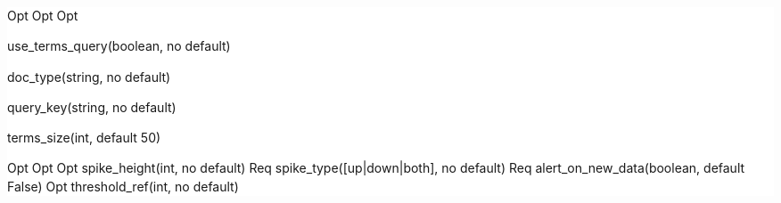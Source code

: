 <td></td>
<td></td>
<td></td>
<td></td>
<td>Opt</td>
<td>Opt</td>
<td>Opt</td>
<td></td>
<td></td>
</tr>
<tr class="even">
<td><p>use_terms_query(boolean, no default)</p>
<p>doc_type(string, no default)</p>
<p>query_key(string, no default)</p>
<p>terms_size(int, default 50)</p></td>
<td></td>
<td></td>
<td></td>
<td></td>
<td>Opt</td>
<td>Opt</td>
<td></td>
<td>Opt</td>
<td></td>
</tr>
<tr class="odd">
<td>spike_height(int, no default)</td>
<td></td>
<td></td>
<td></td>
<td></td>
<td></td>
<td>Req</td>
<td></td>
<td></td>
<td></td>
</tr>
<tr class="even">
<td>spike_type([up|down|both], no default)</td>
<td></td>
<td></td>
<td></td>
<td></td>
<td></td>
<td>Req</td>
<td></td>
<td></td>
<td></td>
</tr>
<tr class="odd">
<td>alert_on_new_data(boolean, default False)</td>
<td></td>
<td></td>
<td></td>
<td></td>
<td></td>
<td>Opt</td>
<td></td>
<td></td>
<td></td>
</tr>
<tr class="even">
<td>threshold_ref(int, no default)</td>
<td></td>